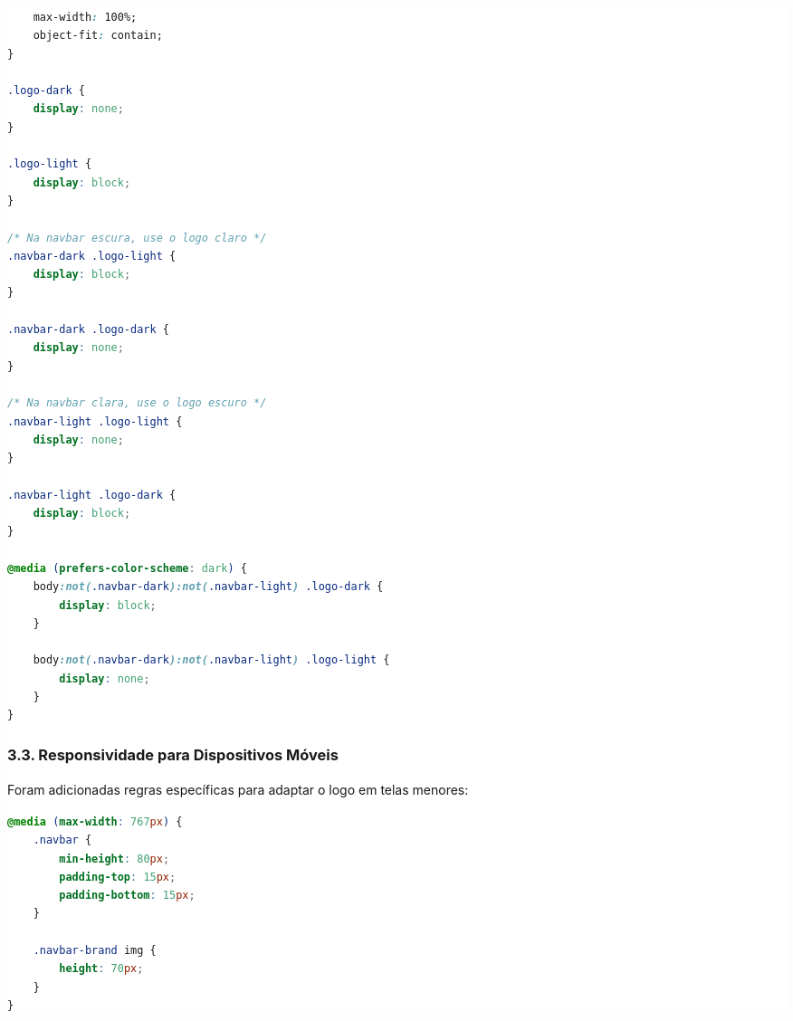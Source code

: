```css
    max-width: 100%;
    object-fit: contain;
}

.logo-dark {
    display: none;
}

.logo-light {
    display: block;
}

/* Na navbar escura, use o logo claro */
.navbar-dark .logo-light {
    display: block;
}

.navbar-dark .logo-dark {
    display: none;
}

/* Na navbar clara, use o logo escuro */
.navbar-light .logo-light {
    display: none;
}

.navbar-light .logo-dark {
    display: block;
}

@media (prefers-color-scheme: dark) {
    body:not(.navbar-dark):not(.navbar-light) .logo-dark {
        display: block;
    }
    
    body:not(.navbar-dark):not(.navbar-light) .logo-light {
        display: none;
    }
}
```

### 3.3. Responsividade para Dispositivos Móveis

Foram adicionadas regras específicas para adaptar o logo em telas menores:

```css
@media (max-width: 767px) {
    .navbar {
        min-height: 80px;
        padding-top: 15px;
        padding-bottom: 15px;
    }
    
    .navbar-brand img {
        height: 70px;
    }
}
```
